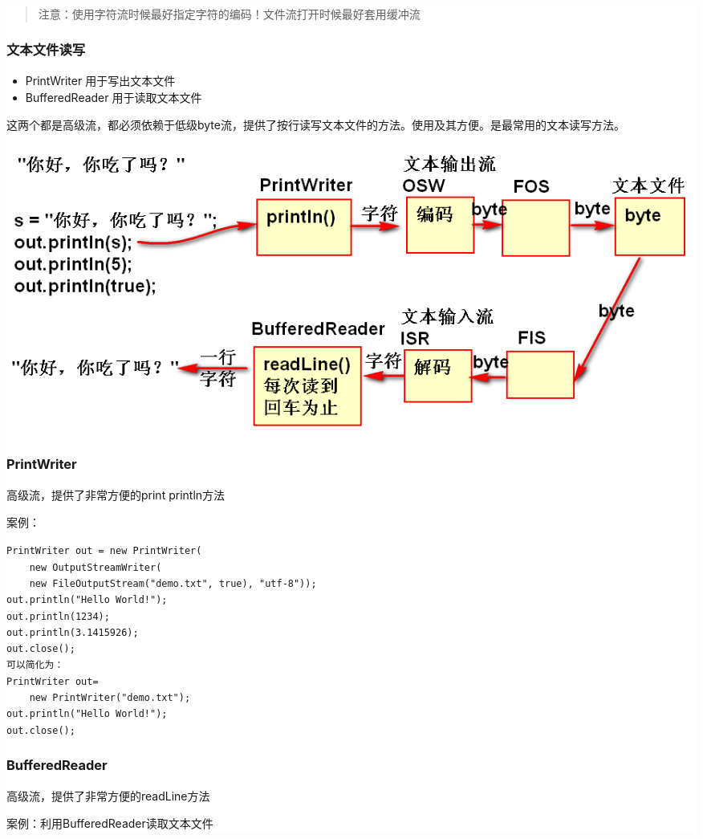 > 注意：使用字符流时候最好指定字符的编码！文件流打开时候最好套用缓冲流

### 文本文件读写

- PrintWriter 用于写出文本文件
- BufferedReader 用于读取文本文件

这两个都是高级流，都必须依赖于低级byte流，提供了按行读写文本文件的方法。使用及其方便。是最常用的文本读写方法。

![](5.png)

### PrintWriter

高级流，提供了非常方便的print println方法

案例：

	PrintWriter out = new PrintWriter(
		new OutputStreamWriter(
		new FileOutputStream("demo.txt", true), "utf-8"));
	out.println("Hello World!");
	out.println(1234);
	out.println(3.1415926);
	out.close();
	可以简化为：
	PrintWriter out=
		new PrintWriter("demo.txt");
	out.println("Hello World!");
	out.close();

### BufferedReader

高级流，提供了非常方便的readLine方法

案例：利用BufferedReader读取文本文件
